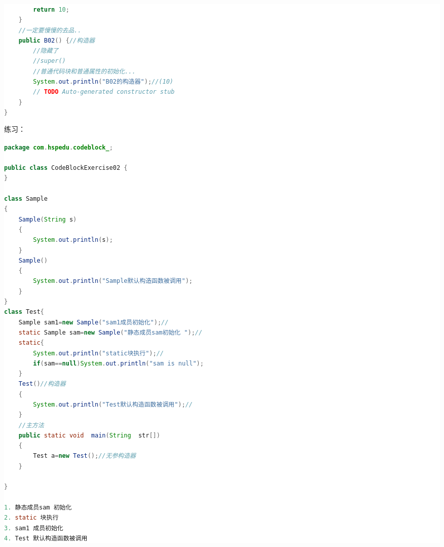 ```java
        return 10;
    }
    //一定要慢慢的去品..
    public B02() {//构造器
        //隐藏了
        //super()
        //普通代码块和普通属性的初始化...
        System.out.println("B02的构造器");//(10)
        // TODO Auto-generated constructor stub
    }
}
```

练习：

```java
package com.hspedu.codeblock_;

public class CodeBlockExercise02 {
}

class Sample
{
    Sample(String s)
    {
        System.out.println(s);
    }
    Sample()
    {
        System.out.println("Sample默认构造函数被调用");
    }
}
class Test{
    Sample sam1=new Sample("sam1成员初始化");//
    static Sample sam=new Sample("静态成员sam初始化 ");//
    static{
        System.out.println("static块执行");//
        if(sam==null)System.out.println("sam is null");
    }
    Test()//构造器
    {
        System.out.println("Test默认构造函数被调用");//
    }
    //主方法
    public static void  main(String  str[])
    {
        Test a=new Test();//无参构造器
    }

}

1. 静态成员sam 初始化
2. static 块执行
3. sam1 成员初始化
4. Test 默认构造函数被调用
```
